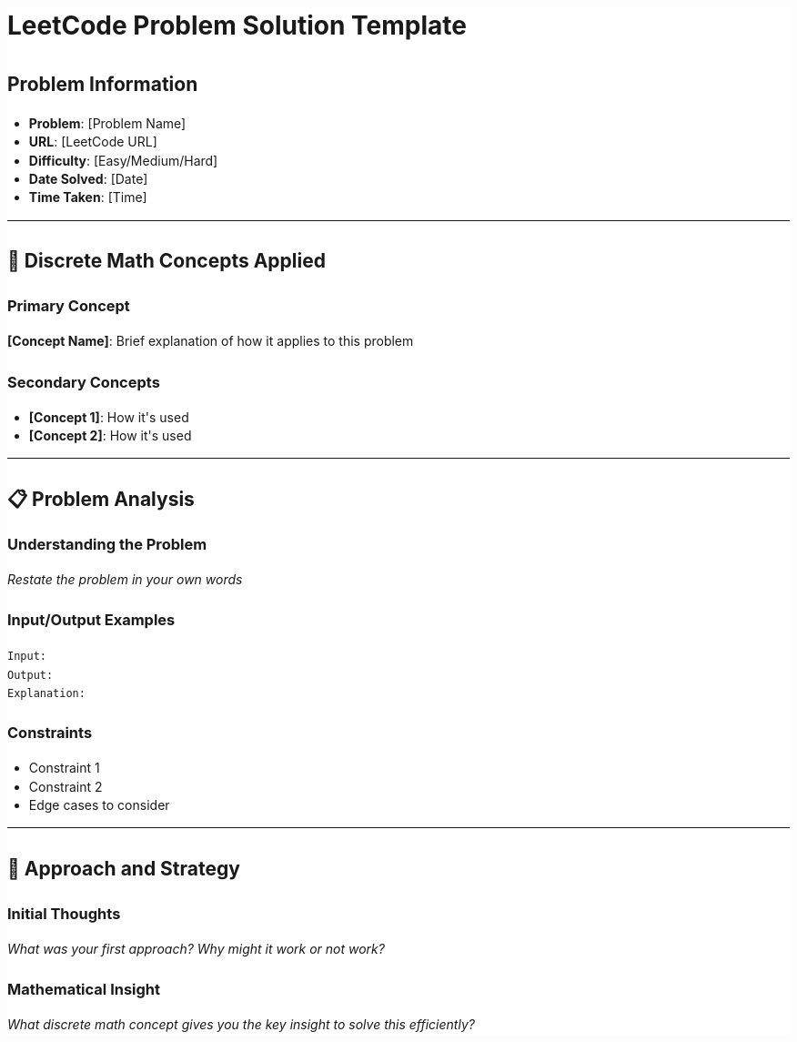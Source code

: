 # LeetCode Problem Solution Template

## Problem Information
- **Problem**: [Problem Name]
- **URL**: [LeetCode URL]
- **Difficulty**: [Easy/Medium/Hard]
- **Date Solved**: [Date]
- **Time Taken**: [Time]

---

## 🧮 Discrete Math Concepts Applied

### Primary Concept
**[Concept Name]**: Brief explanation of how it applies to this problem

### Secondary Concepts
- **[Concept 1]**: How it's used
- **[Concept 2]**: How it's used

---

## 📋 Problem Analysis

### Understanding the Problem
*Restate the problem in your own words*

### Input/Output Examples
```
Input: 
Output: 
Explanation: 
```

### Constraints
- Constraint 1
- Constraint 2
- Edge cases to consider

---

## 🤔 Approach and Strategy

### Initial Thoughts
*What was your first approach? Why might it work or not work?*

### Mathematical Insight
*What discrete math concept gives you the key insight to solve this efficiently?*
